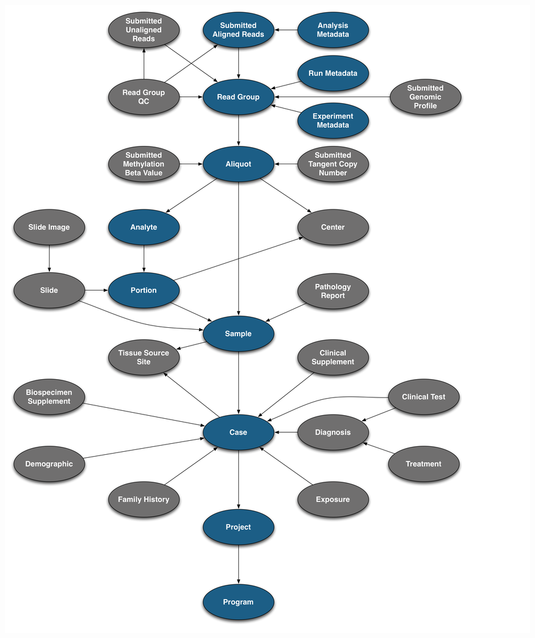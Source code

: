 [![GDC Data Model Metadata](images/GDC-Data-Model-Metadata.png)](images/GDC-Data-Model-Metadata.png "Click to see the full image.")
